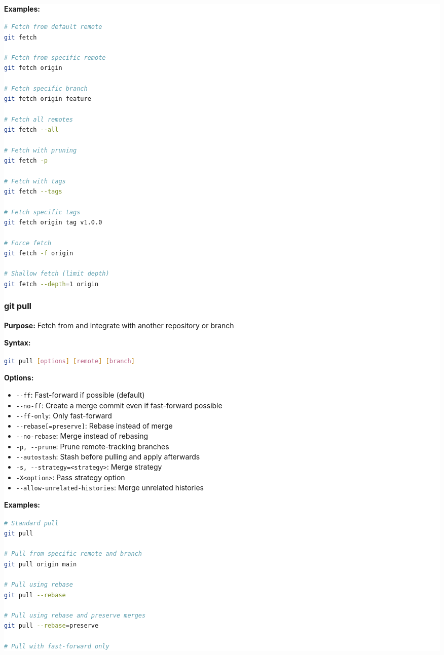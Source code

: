 **Examples:**
```bash
# Fetch from default remote
git fetch

# Fetch from specific remote
git fetch origin

# Fetch specific branch
git fetch origin feature

# Fetch all remotes
git fetch --all

# Fetch with pruning
git fetch -p

# Fetch with tags
git fetch --tags

# Fetch specific tags
git fetch origin tag v1.0.0

# Force fetch
git fetch -f origin

# Shallow fetch (limit depth)
git fetch --depth=1 origin
```

### git pull

**Purpose:** Fetch from and integrate with another repository or branch

**Syntax:**
```bash
git pull [options] [remote] [branch]
```

**Options:**
- `--ff`: Fast-forward if possible (default)
- `--no-ff`: Create a merge commit even if fast-forward possible
- `--ff-only`: Only fast-forward
- `--rebase[=preserve]`: Rebase instead of merge
- `--no-rebase`: Merge instead of rebasing
- `-p, --prune`: Prune remote-tracking branches
- `--autostash`: Stash before pulling and apply afterwards
- `-s, --strategy=<strategy>`: Merge strategy
- `-X<option>`: Pass strategy option
- `--allow-unrelated-histories`: Merge unrelated histories

**Examples:**
```bash
# Standard pull
git pull

# Pull from specific remote and branch
git pull origin main

# Pull using rebase
git pull --rebase

# Pull using rebase and preserve merges
git pull --rebase=preserve

# Pull with fast-forward only
```